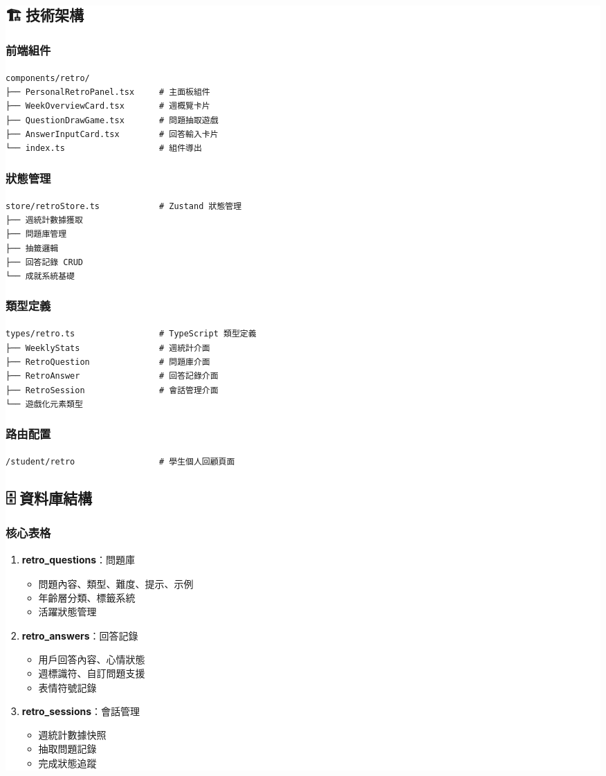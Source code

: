 ## 🏗️ 技術架構

### 前端組件
```
components/retro/
├── PersonalRetroPanel.tsx     # 主面板組件
├── WeekOverviewCard.tsx       # 週概覽卡片
├── QuestionDrawGame.tsx       # 問題抽取遊戲
├── AnswerInputCard.tsx        # 回答輸入卡片
└── index.ts                   # 組件導出
```

### 狀態管理
```
store/retroStore.ts            # Zustand 狀態管理
├── 週統計數據獲取
├── 問題庫管理
├── 抽籤邏輯
├── 回答記錄 CRUD
└── 成就系統基礎
```

### 類型定義
```
types/retro.ts                 # TypeScript 類型定義
├── WeeklyStats                # 週統計介面
├── RetroQuestion              # 問題庫介面
├── RetroAnswer                # 回答記錄介面
├── RetroSession               # 會話管理介面
└── 遊戲化元素類型
```

### 路由配置
```
/student/retro                 # 學生個人回顧頁面
```

## 🗄️ 資料庫結構

### 核心表格
1. **retro_questions**：問題庫
   - 問題內容、類型、難度、提示、示例
   - 年齡層分類、標籤系統
   - 活躍狀態管理

2. **retro_answers**：回答記錄
   - 用戶回答內容、心情狀態
   - 週標識符、自訂問題支援
   - 表情符號記錄

3. **retro_sessions**：會話管理
   - 週統計數據快照
   - 抽取問題記錄
   - 完成狀態追蹤
